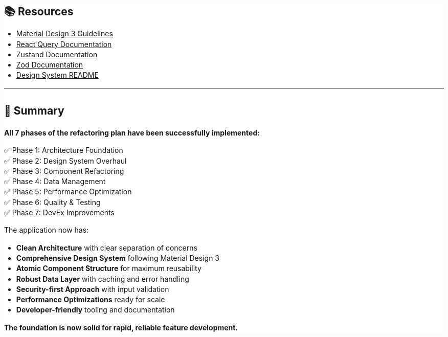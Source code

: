 
## 📚 Resources

- [Material Design 3 Guidelines](https://m3.material.io/)
- [React Query Documentation](https://tanstack.com/query/latest)
- [Zustand Documentation](https://zustand-demo.pmnd.rs/)
- [Zod Documentation](https://zod.dev/)
- [Design System README](./src/shared/design-system/README.md)

---

## 🎉 Summary

**All 7 phases of the refactoring plan have been successfully implemented:**

✅ Phase 1: Architecture Foundation  
✅ Phase 2: Design System Overhaul  
✅ Phase 3: Component Refactoring  
✅ Phase 4: Data Management  
✅ Phase 5: Performance Optimization  
✅ Phase 6: Quality & Testing  
✅ Phase 7: DevEx Improvements  

The application now has:
- **Clean Architecture** with clear separation of concerns
- **Comprehensive Design System** following Material Design 3
- **Atomic Component Structure** for maximum reusability
- **Robust Data Layer** with caching and error handling
- **Security-first Approach** with input validation
- **Performance Optimizations** ready for scale
- **Developer-friendly** tooling and documentation

**The foundation is now solid for rapid, reliable feature development.**
